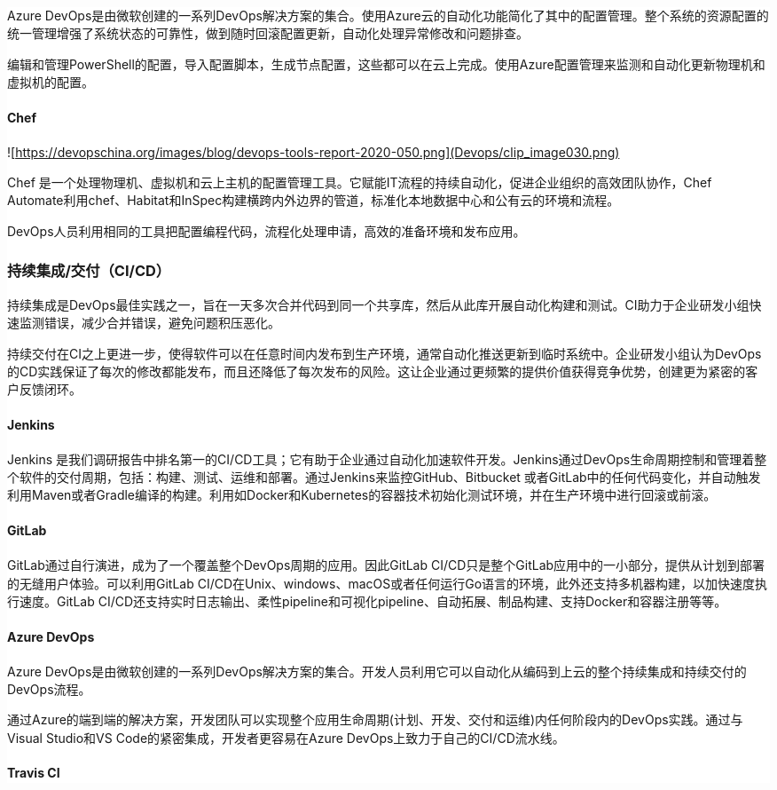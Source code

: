 Azure DevOps是由微软创建的一系列DevOps解决方案的集合。使用Azure云的自动化功能简化了其中的配置管理。整个系统的资源配置的统一管理增强了系统状态的可靠性，做到随时回滚配置更新，自动化处理异常修改和问题排查。

编辑和管理PowerShell的配置，导入配置脚本，生成节点配置，这些都可以在云上完成。使用Azure配置管理来监测和自动化更新物理机和虚拟机的配置。

#### Chef

![https://devopschina.org/images/blog/devops-tools-report-2020-050.png](Devops/clip_image030.png)

Chef 是一个处理物理机、虚拟机和云上主机的配置管理工具。它赋能IT流程的持续自动化，促进企业组织的高效团队协作，Chef Automate利用chef、Habitat和InSpec构建横跨内外边界的管道，标准化本地数据中心和公有云的环境和流程。

DevOps人员利用相同的工具把配置编程代码，流程化处理申请，高效的准备环境和发布应用。

###  持续集成/交付（CI/CD）

持续集成是DevOps最佳实践之一，旨在一天多次合并代码到同一个共享库，然后从此库开展自动化构建和测试。CI助力于企业研发小组快速监测错误，减少合并错误，避免问题积压恶化。

持续交付在CI之上更进一步，使得软件可以在任意时间内发布到生产环境，通常自动化推送更新到临时系统中。企业研发小组认为DevOps的CD实践保证了每次的修改都能发布，而且还降低了每次发布的风险。这让企业通过更频繁的提供价值获得竞争优势，创建更为紧密的客户反馈闭环。

#### Jenkins

Jenkins 是我们调研报告中排名第一的CI/CD工具；它有助于企业通过自动化加速软件开发。Jenkins通过DevOps生命周期控制和管理着整个软件的交付周期，包括：构建、测试、运维和部署。通过Jenkins来监控GitHub、Bitbucket 或者GitLab中的任何代码变化，并自动触发利用Maven或者Gradle编译的构建。利用如Docker和Kubernetes的容器技术初始化测试环境，并在生产环境中进行回滚或前滚。

#### GitLab

GitLab通过自行演进，成为了一个覆盖整个DevOps周期的应用。因此GitLab CI/CD只是整个GitLab应用中的一小部分，提供从计划到部署的无缝用户体验。可以利用GitLab CI/CD在Unix、windows、macOS或者任何运行Go语言的环境，此外还支持多机器构建，以加快速度执行速度。GitLab CI/CD还支持实时日志输出、柔性pipeline和可视化pipeline、自动拓展、制品构建、支持Docker和容器注册等等。

#### Azure DevOps

Azure DevOps是由微软创建的一系列DevOps解决方案的集合。开发人员利用它可以自动化从编码到上云的整个持续集成和持续交付的DevOps流程。

通过Azure的端到端的解决方案，开发团队可以实现整个应用生命周期(计划、开发、交付和运维)内任何阶段内的DevOps实践。通过与Visual Studio和VS Code的紧密集成，开发者更容易在Azure DevOps上致力于自己的CI/CD流水线。

#### Travis CI
